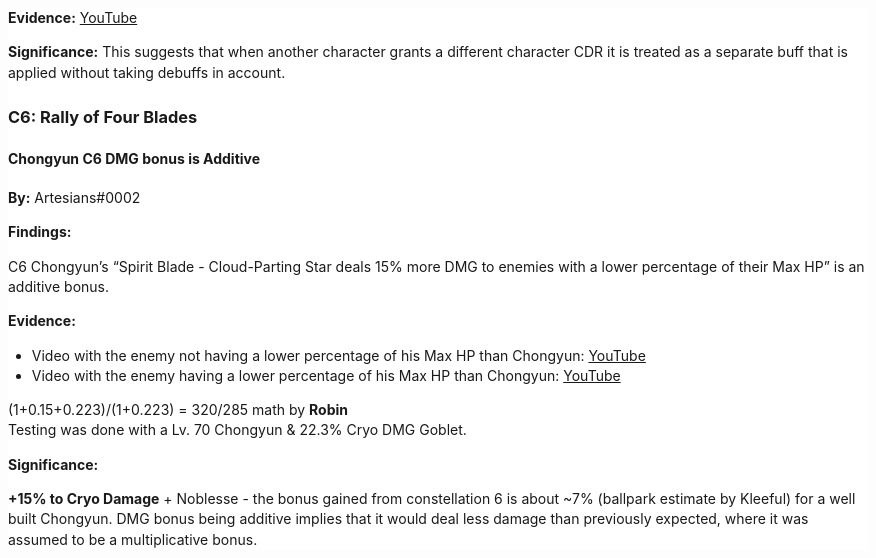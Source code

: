 **Evidence:** [YouTube](https://imgur.com/a/I8TM0uV)

**Significance:** This suggests that when another character grants a different character CDR it is treated as a separate buff that is applied without taking debuffs in account.

### C6: Rally of Four Blades

#### Chongyun C6 DMG bonus is Additive

**By:** Artesians\#0002

**Findings:**

C6 Chongyun’s “Spirit Blade - Cloud-Parting Star deals 15% more DMG to enemies with a lower percentage of their Max HP” is an additive bonus.

**Evidence:**

* Video with the enemy not having a lower percentage of his Max HP than Chongyun: [YouTube](https://youtu.be/4m_kOq4O_SA)
* Video with the enemy having a lower percentage of his Max HP than Chongyun: [YouTube](https://youtu.be/XauKRunGPG4)

\(1+0.15+0.223\)/\(1+0.223\) = 320/285 math by **Robin**  
Testing was done with a Lv. 70 Chongyun & 22.3% Cryo DMG Goblet.

**Significance:**

**+15% to Cryo Damage** + Noblesse - the bonus gained from constellation 6 is about ~7% \(ballpark estimate by Kleeful\) for a well built Chongyun. DMG bonus being additive implies that it would deal less damage than previously expected, where it was assumed to be a multiplicative bonus.